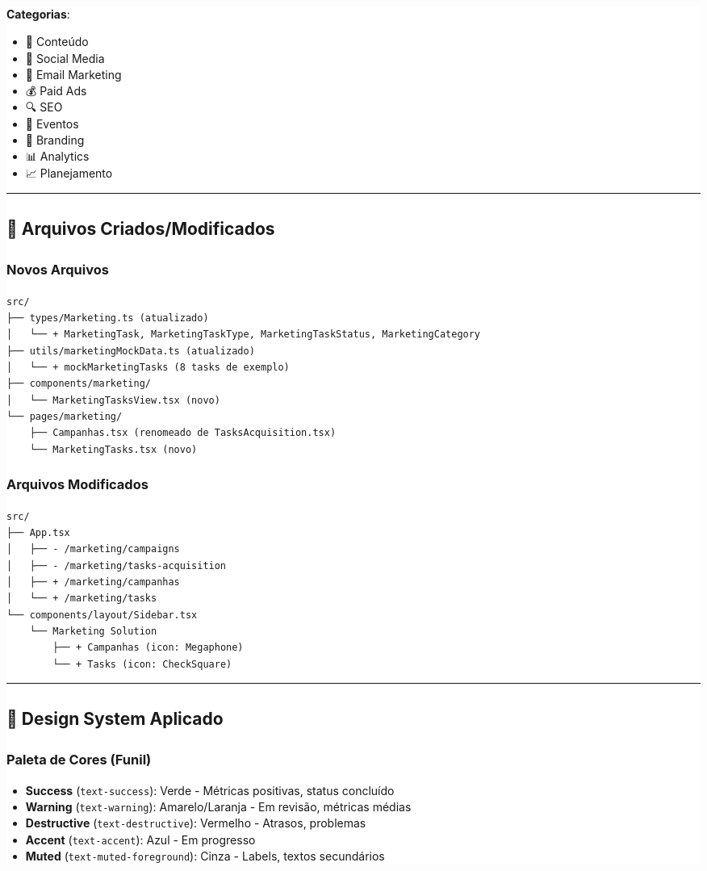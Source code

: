 **Categorias**:
- 📝 Conteúdo
- 📱 Social Media
- 📧 Email Marketing
- 💰 Paid Ads
- 🔍 SEO
- 🎉 Eventos
- 🎨 Branding
- 📊 Analytics
- 📈 Planejamento

---

## 📁 Arquivos Criados/Modificados

### Novos Arquivos
```
src/
├── types/Marketing.ts (atualizado)
│   └── + MarketingTask, MarketingTaskType, MarketingTaskStatus, MarketingCategory
├── utils/marketingMockData.ts (atualizado)
│   └── + mockMarketingTasks (8 tasks de exemplo)
├── components/marketing/
│   └── MarketingTasksView.tsx (novo)
└── pages/marketing/
    ├── Campanhas.tsx (renomeado de TasksAcquisition.tsx)
    └── MarketingTasks.tsx (novo)
```

### Arquivos Modificados
```
src/
├── App.tsx
│   ├── - /marketing/campaigns
│   ├── - /marketing/tasks-acquisition
│   ├── + /marketing/campanhas
│   └── + /marketing/tasks
└── components/layout/Sidebar.tsx
    └── Marketing Solution
        ├── + Campanhas (icon: Megaphone)
        └── + Tasks (icon: CheckSquare)
```

---

## 🎨 Design System Aplicado

### Paleta de Cores (Funil)
- **Success** (`text-success`): Verde - Métricas positivas, status concluído
- **Warning** (`text-warning`): Amarelo/Laranja - Em revisão, métricas médias
- **Destructive** (`text-destructive`): Vermelho - Atrasos, problemas
- **Accent** (`text-accent`): Azul - Em progresso
- **Muted** (`text-muted-foreground`): Cinza - Labels, textos secundários
